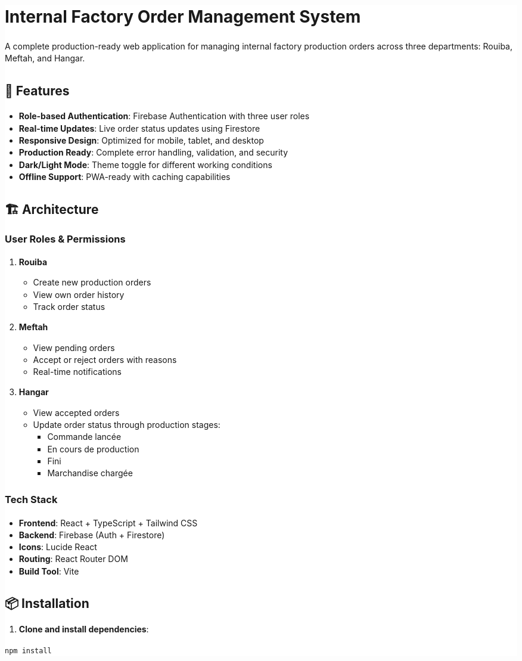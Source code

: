# Internal Factory Order Management System

A complete production-ready web application for managing internal factory production orders across three departments: Rouiba, Meftah, and Hangar.

## 🚀 Features

- **Role-based Authentication**: Firebase Authentication with three user roles
- **Real-time Updates**: Live order status updates using Firestore
- **Responsive Design**: Optimized for mobile, tablet, and desktop
- **Production Ready**: Complete error handling, validation, and security
- **Dark/Light Mode**: Theme toggle for different working conditions
- **Offline Support**: PWA-ready with caching capabilities

## 🏗️ Architecture

### User Roles & Permissions

1. **Rouiba**
   - Create new production orders
   - View own order history
   - Track order status

2. **Meftah**
   - View pending orders
   - Accept or reject orders with reasons
   - Real-time notifications

3. **Hangar**
   - View accepted orders
   - Update order status through production stages:
     - Commande lancée
     - En cours de production
     - Fini
     - Marchandise chargée

### Tech Stack

- **Frontend**: React + TypeScript + Tailwind CSS
- **Backend**: Firebase (Auth + Firestore)
- **Icons**: Lucide React
- **Routing**: React Router DOM
- **Build Tool**: Vite

## 📦 Installation

1. **Clone and install dependencies**:
```bash
npm install
```
